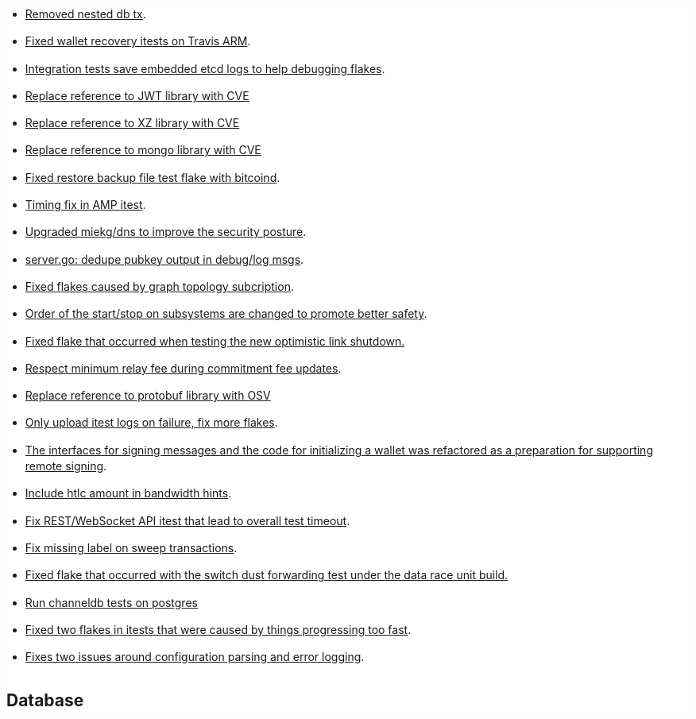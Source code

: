 * [Removed nested db tx](https://github.com/brronsuite/lnd/pull/5643).

* [Fixed wallet recovery itests on Travis ARM](https://github.com/brronsuite/lnd/pull/5688).

* [Integration tests save embedded etcd logs to help debugging flakes](https://github.com/brronsuite/lnd/pull/5702).

* [Replace reference to JWT library with CVE](https://github.com/brronsuite/lnd/pull/5737)

* [Replace reference to XZ library with CVE](https://github.com/brronsuite/lnd/pull/5789)

* [Replace reference to mongo library with CVE](https://github.com/brronsuite/lnd/pull/5761)

* [Fixed restore backup file test flake with bitcoind](https://github.com/brronsuite/lnd/pull/5637).

* [Timing fix in AMP itest](https://github.com/brronsuite/lnd/pull/5725).

* [Upgraded miekg/dns to improve the security posture](https://github.com/brronsuite/lnd/pull/5738).

* [server.go: dedupe pubkey output in debug/log msgs](https://github.com/brronsuite/lnd/pull/5722).

* [Fixed flakes caused by graph topology subcription](https://github.com/brronsuite/lnd/pull/5611).

* [Order of the start/stop on subsystems are changed to promote better safety](https://github.com/brronsuite/lnd/pull/1783).

* [Fixed flake that occurred when testing the new optimistic link shutdown.](https://github.com/brronsuite/lnd/pull/5808)
 
* [Respect minimum relay fee during commitment fee updates](https://github.com/brronsuite/lnd/pull/5483).

* [Replace reference to protobuf library with OSV](https://github.com/brronsuite/lnd/pull/5759)

* [Only upload itest logs on failure, fix more
  flakes](https://github.com/brronsuite/lnd/pull/5833).

* [The interfaces for signing messages and the code for initializing a wallet 
  was refactored as a preparation for supporting remote
  signing](https://github.com/brronsuite/lnd/pull/5708).

* [Include htlc amount in bandwidth hints](https://github.com/brronsuite/lnd/pull/5512).

* [Fix REST/WebSocket API itest that lead to overall test
  timeout](https://github.com/brronsuite/lnd/pull/5845).

* [Fix missing label on sweep transactions](https://github.com/brronsuite/lnd/pull/5895).

* [Fixed flake that occurred with the switch dust forwarding test under the data race unit build.](https://github.com/brronsuite/lnd/pull/5828)

* [Run channeldb tests on postgres](https://github.com/brronsuite/lnd/pull/5550)

* [Fixed two flakes in itests that were caused by things progressing too
  fast](https://github.com/brronsuite/lnd/pull/5905).

* [Fixes two issues around configuration parsing and error
  logging](https://github.com/brronsuite/lnd/pull/5948).

## Database
